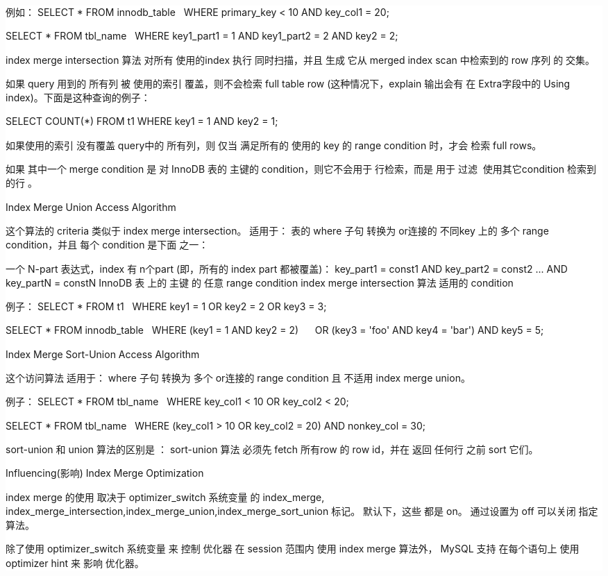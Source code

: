 例如：
SELECT * FROM innodb_table
   WHERE primary_key < 10 AND key_col1 = 20;

SELECT * FROM tbl_name
   WHERE key1_part1 = 1 AND key1_part2 = 2 AND key2 = 2;

index  merge intersection  算法  对所有  使用的index  执行  同时扫描，并且  生成  它从  merged index scan  中检索到的  row  序列  的  交集。

如果  query  用到的  所有列  被  使用的索引  覆盖，则不会检索  full  table row (这种情况下，explain  输出会有  在  Extra字段中的  Using  index)。下面是这种查询的例子：

SELECT COUNT(*) FROM t1 WHERE key1 = 1 AND key2 = 1;

如果使用的索引  没有覆盖  query中的  所有列，则  仅当  满足所有的  使用的  key  的  range  condition  时，才会  检索  full  rows。

如果  其中一个  merge  condition  是  对  InnoDB  表的  主键的  condition，则它不会用于  行检索，而是  用于  过滤   使用其它condition  检索到的行  。

Index  Merge Union Access Algorithm

这个算法的  criteria  类似于  index  merge intersection。  适用于：  表的  where  子句  转换为  or连接的  不同key  上的  多个  range condition，并且  每个  condition  是下面  之一：

一个  N-part  表达式，index  有  n个part  (即，所有的  index part  都被覆盖)：
key_part1 = const1 AND key_part2 = const2 ... AND key_partN = constN
InnoDB  表  上的  主键  的  任意  range condition
index  merge intersection  算法  适用的  condition

例子：
SELECT * FROM t1
   WHERE key1 = 1 OR key2 = 2 OR key3 = 3;

SELECT * FROM innodb_table
   WHERE (key1 = 1 AND key2 = 2)
      OR (key3 = 'foo' AND key4 = 'bar') AND key5 = 5;

Index  Merge Sort-Union Access Algorithm

这个访问算法  适用于：  where  子句  转换为  多个  or连接的  range condition  且  不适用  index  merge union。

例子：
SELECT * FROM tbl_name
   WHERE key_col1 < 10 OR key_col2 < 20;

SELECT * FROM tbl_name
   WHERE (key_col1 > 10 OR key_col2 = 20) AND nonkey_col = 30;

sort-union  和  union  算法的区别是  ：  sort-union  算法  必须先  fetch  所有row  的  row id，并在  返回  任何行  之前  sort  它们。

Influencing(影响) Index Merge Optimization

index  merge  的使用  取决于  optimizer_switch  系统变量  的  index_merge, index_merge_intersection,index_merge_union,index_merge_sort_union  标记。  默认下，这些  都是  on。  通过设置为  off  可以关闭  指定算法。

除了使用  optimizer_switch  系统变量  来  控制  优化器  在  session  范围内  使用  index  merge  算法外，  MySQL  支持  在每个语句上  使用  optimizer hint  来  影响  优化器。
